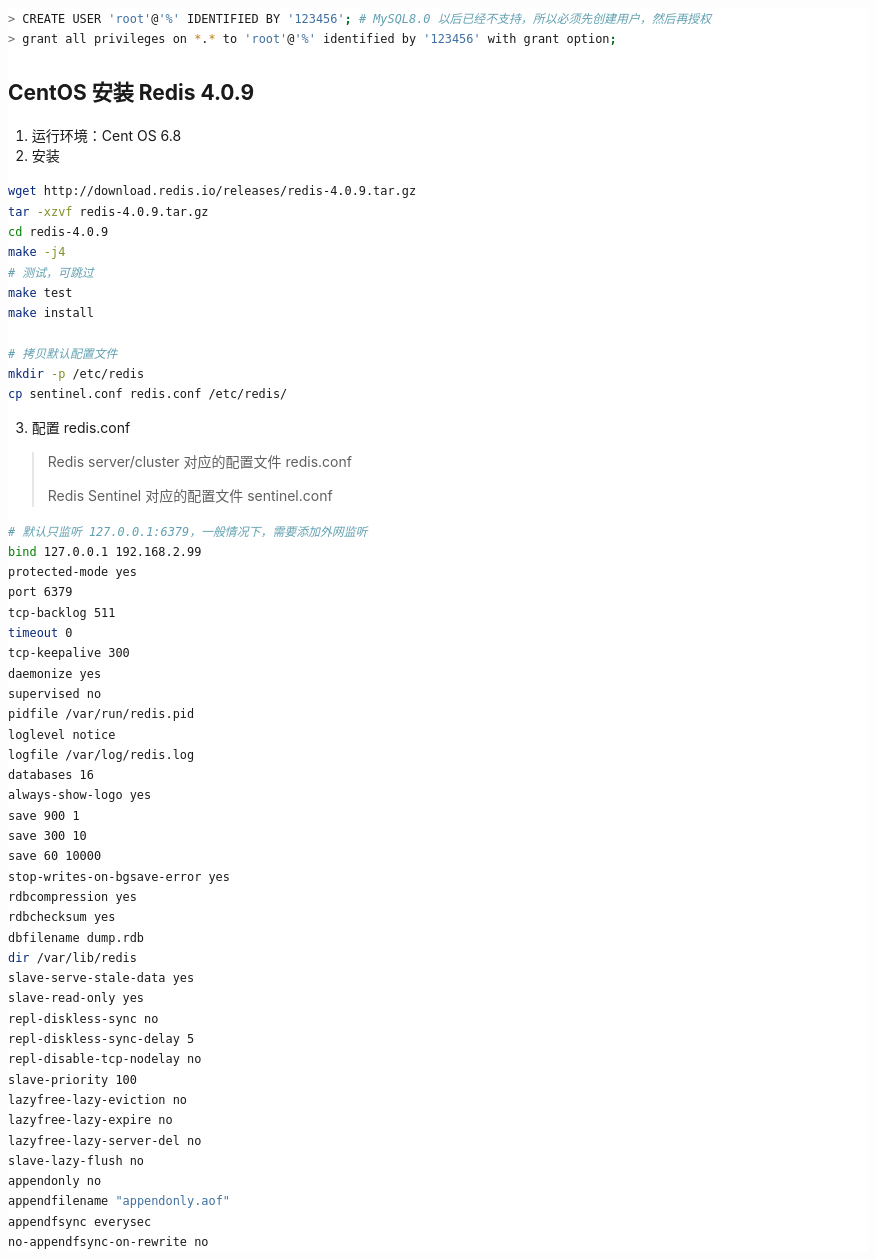 ```bash
> CREATE USER 'root'@'%' IDENTIFIED BY '123456'; # MySQL8.0 以后已经不支持，所以必须先创建用户，然后再授权
> grant all privileges on *.* to 'root'@'%' identified by '123456' with grant option;
```
## CentOS 安装 Redis 4.0.9

1. 运行环境：Cent OS 6.8
2. 安装

```bash
wget http://download.redis.io/releases/redis-4.0.9.tar.gz
tar -xzvf redis-4.0.9.tar.gz
cd redis-4.0.9
make -j4
# 测试，可跳过
make test
make install

# 拷贝默认配置文件
mkdir -p /etc/redis
cp sentinel.conf redis.conf /etc/redis/
```
3. 配置 redis.conf

> Redis server/cluster 对应的配置文件 redis.conf
>
> Redis Sentinel 对应的配置文件 sentinel.conf

```bash
# 默认只监听 127.0.0.1:6379，一般情况下，需要添加外网监听
bind 127.0.0.1 192.168.2.99
protected-mode yes
port 6379
tcp-backlog 511
timeout 0
tcp-keepalive 300
daemonize yes
supervised no
pidfile /var/run/redis.pid
loglevel notice
logfile /var/log/redis.log
databases 16
always-show-logo yes
save 900 1
save 300 10
save 60 10000
stop-writes-on-bgsave-error yes
rdbcompression yes
rdbchecksum yes
dbfilename dump.rdb
dir /var/lib/redis
slave-serve-stale-data yes
slave-read-only yes
repl-diskless-sync no
repl-diskless-sync-delay 5
repl-disable-tcp-nodelay no
slave-priority 100
lazyfree-lazy-eviction no
lazyfree-lazy-expire no
lazyfree-lazy-server-del no
slave-lazy-flush no
appendonly no
appendfilename "appendonly.aof"
appendfsync everysec
no-appendfsync-on-rewrite no
```